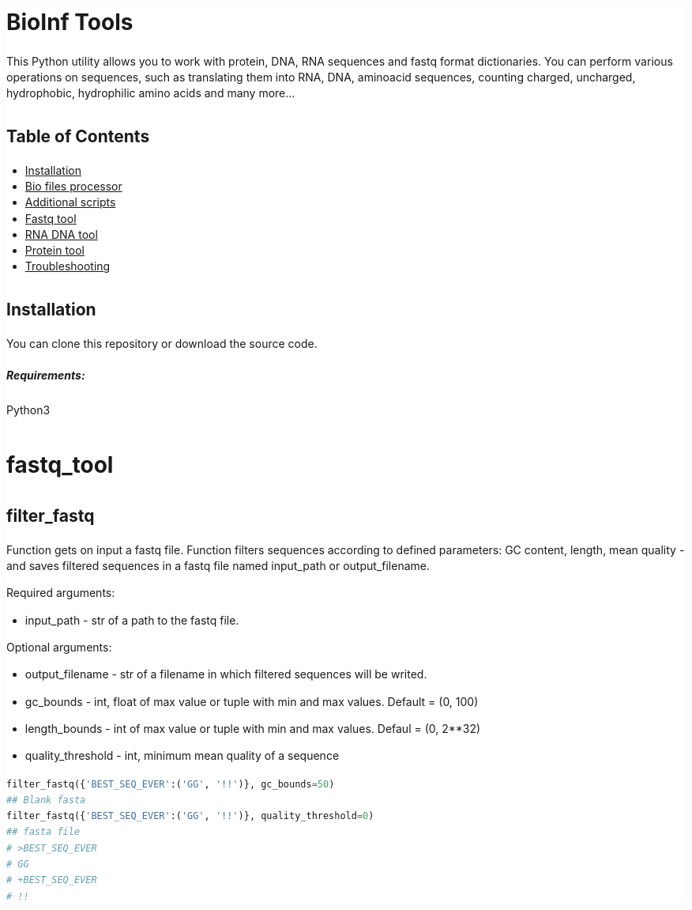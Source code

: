# BioInf Tools

This Python utility allows you to work with protein, DNA, RNA sequences and fastq format dictionaries. You can perform various operations on sequences, such as translating them into RNA, DNA, aminoacid sequences, counting charged, uncharged, hydrophobic, hydrophilic amino acids and many more... 

## Table of Contents

- [Installation](#installation)
- [Bio files processor](#bio_files_processor)
- [Additional scripts](#change_fasta_start_pos)
- [Fastq tool](#fastq_tool)
- [RNA DNA tool](#rna_dna_tool)
- [Protein tool](#protein_tool)
- [Troubleshooting](#troubleshooting)

## Installation

You can clone this repository or download the source code. 

##### Requirements:

Python3

# fastq_tool

## filter_fastq

Function gets on input a fastq file. Function filters sequences according to defined parameters: GC content, length, mean quality - and saves filtered sequences in a fastq file named input_path or output_filename.

Required arguments:

- input_path - str of a path to the fastq file. 

Optional arguments:

- output_filename - str of a filename in which filtered sequences will be writed.

- gc_bounds - int, float of max value or tuple with min and max values. Default = (0, 100)

- length_bounds - int of max value or tuple with min and max values. Defaul = (0, 2**32)

- quality_threshold - int, minimum mean quality of a sequence

```python
filter_fastq({'BEST_SEQ_EVER':('GG', '!!')}, gc_bounds=50)
## Blank fasta
filter_fastq({'BEST_SEQ_EVER':('GG', '!!')}, quality_threshold=0)
## fasta file
# >BEST_SEQ_EVER
# GG
# +BEST_SEQ_EVER
# !!
```

